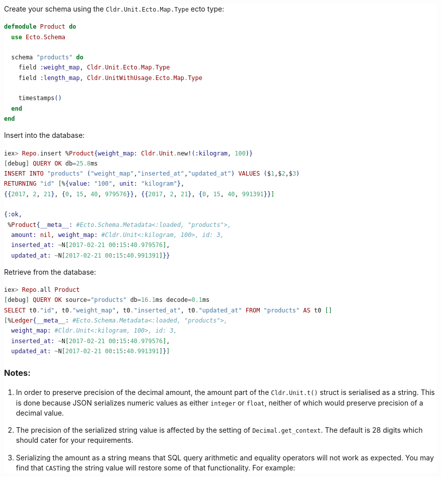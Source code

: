 ```elixir
```

Create your schema using the `Cldr.Unit.Ecto.Map.Type` ecto type:
```elixir
defmodule Product do
  use Ecto.Schema

  schema "products" do
    field :weight_map, Cldr.Unit.Ecto.Map.Type
    field :length_map, Cldr.UnitWithUsage.Ecto.Map.Type

    timestamps()
  end
end
```

Insert into the database:
```elixir
iex> Repo.insert %Product{weight_map: Cldr.Unit.new!(:kilogram, 100)}
[debug] QUERY OK db=25.8ms
INSERT INTO "products" ("weight_map","inserted_at","updated_at") VALUES ($1,$2,$3)
RETURNING "id" [%{value: "100", unit: "kilogram"},
{{2017, 2, 21}, {0, 15, 40, 979576}}, {{2017, 2, 21}, {0, 15, 40, 991391}}]

{:ok,
 %Product{__meta__: #Ecto.Schema.Metadata<:loaded, "products">,
  amount: nil, weight_map: #Cldr.Unit<:kilogram, 100>, id: 3,
  inserted_at: ~N[2017-02-21 00:15:40.979576],
  updated_at: ~N[2017-02-21 00:15:40.991391]}}
```

Retrieve from the database:
```elixir
iex> Repo.all Product
[debug] QUERY OK source="products" db=16.1ms decode=0.1ms
SELECT t0."id", t0."weight_map", t0."inserted_at", t0."updated_at" FROM "products" AS t0 []
[%Ledger{__meta__: #Ecto.Schema.Metadata<:loaded, "products">,
  weight_map: #Cldr.Unit<:kilogram, 100>, id: 3,
  inserted_at: ~N[2017-02-21 00:15:40.979576],
  updated_at: ~N[2017-02-21 00:15:40.991391]}]
```

### Notes:

1.  In order to preserve precision of the decimal amount, the amount part of the `Cldr.Unit.t()` struct is serialised as a string. This is done because JSON serializes numeric values as either `integer` or `float`, neither of which would preserve precision of a decimal value.

2.  The precision of the serialized string value is affected by the setting of `Decimal.get_context`.  The default is 28 digits which should cater for your requirements.

3.  Serializing the amount as a string means that SQL query arithmetic and equality operators will not work as expected.  You may find that `CAST`ing the string value will restore some of that functionality.  For example:
